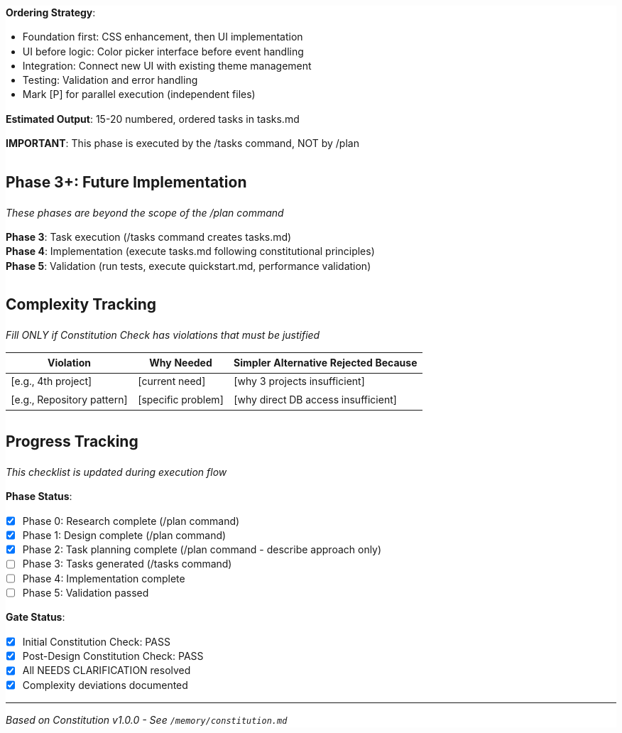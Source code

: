 **Ordering Strategy**:
- Foundation first: CSS enhancement, then UI implementation
- UI before logic: Color picker interface before event handling
- Integration: Connect new UI with existing theme management
- Testing: Validation and error handling
- Mark [P] for parallel execution (independent files)

**Estimated Output**: 15-20 numbered, ordered tasks in tasks.md

**IMPORTANT**: This phase is executed by the /tasks command, NOT by /plan

## Phase 3+: Future Implementation
*These phases are beyond the scope of the /plan command*

**Phase 3**: Task execution (/tasks command creates tasks.md)  
**Phase 4**: Implementation (execute tasks.md following constitutional principles)  
**Phase 5**: Validation (run tests, execute quickstart.md, performance validation)

## Complexity Tracking
*Fill ONLY if Constitution Check has violations that must be justified*

| Violation | Why Needed | Simpler Alternative Rejected Because |
|-----------|------------|-------------------------------------|
| [e.g., 4th project] | [current need] | [why 3 projects insufficient] |
| [e.g., Repository pattern] | [specific problem] | [why direct DB access insufficient] |


## Progress Tracking
*This checklist is updated during execution flow*

**Phase Status**:
- [x] Phase 0: Research complete (/plan command)
- [x] Phase 1: Design complete (/plan command)
- [x] Phase 2: Task planning complete (/plan command - describe approach only)
- [ ] Phase 3: Tasks generated (/tasks command)
- [ ] Phase 4: Implementation complete
- [ ] Phase 5: Validation passed

**Gate Status**:
- [x] Initial Constitution Check: PASS
- [x] Post-Design Constitution Check: PASS
- [x] All NEEDS CLARIFICATION resolved
- [x] Complexity deviations documented

---
*Based on Constitution v1.0.0 - See `/memory/constitution.md`*
